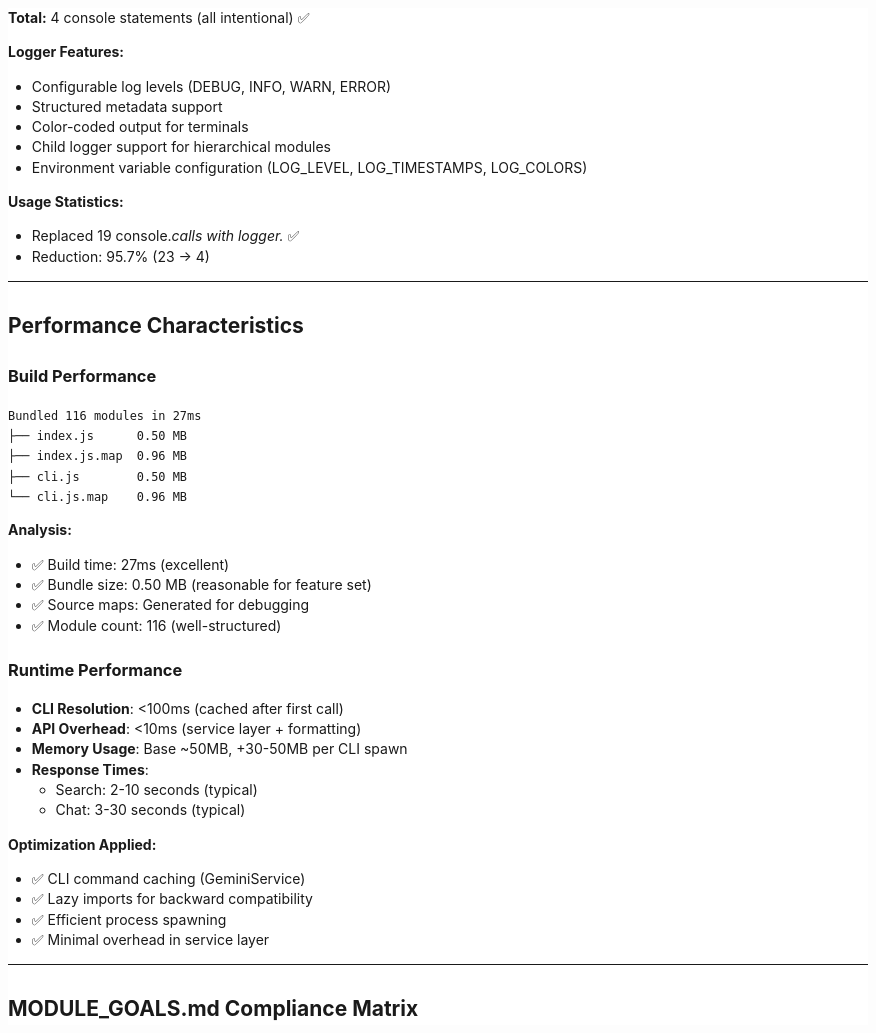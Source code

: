 **Total:** 4 console statements (all intentional) ✅

**Logger Features:**

- Configurable log levels (DEBUG, INFO, WARN, ERROR)
- Structured metadata support
- Color-coded output for terminals
- Child logger support for hierarchical modules
- Environment variable configuration (LOG_LEVEL, LOG_TIMESTAMPS, LOG_COLORS)

**Usage Statistics:**

- Replaced 19 console.*calls with logger.* ✅
- Reduction: 95.7% (23 → 4)

---

## Performance Characteristics

### Build Performance

```
Bundled 116 modules in 27ms
├── index.js      0.50 MB
├── index.js.map  0.96 MB
├── cli.js        0.50 MB
└── cli.js.map    0.96 MB
```

**Analysis:**

- ✅ Build time: 27ms (excellent)
- ✅ Bundle size: 0.50 MB (reasonable for feature set)
- ✅ Source maps: Generated for debugging
- ✅ Module count: 116 (well-structured)

### Runtime Performance

- **CLI Resolution**: <100ms (cached after first call)
- **API Overhead**: <10ms (service layer + formatting)
- **Memory Usage**: Base ~50MB, +30-50MB per CLI spawn
- **Response Times**:
  - Search: 2-10 seconds (typical)
  - Chat: 3-30 seconds (typical)

**Optimization Applied:**

- ✅ CLI command caching (GeminiService)
- ✅ Lazy imports for backward compatibility
- ✅ Efficient process spawning
- ✅ Minimal overhead in service layer

---

## MODULE_GOALS.md Compliance Matrix
